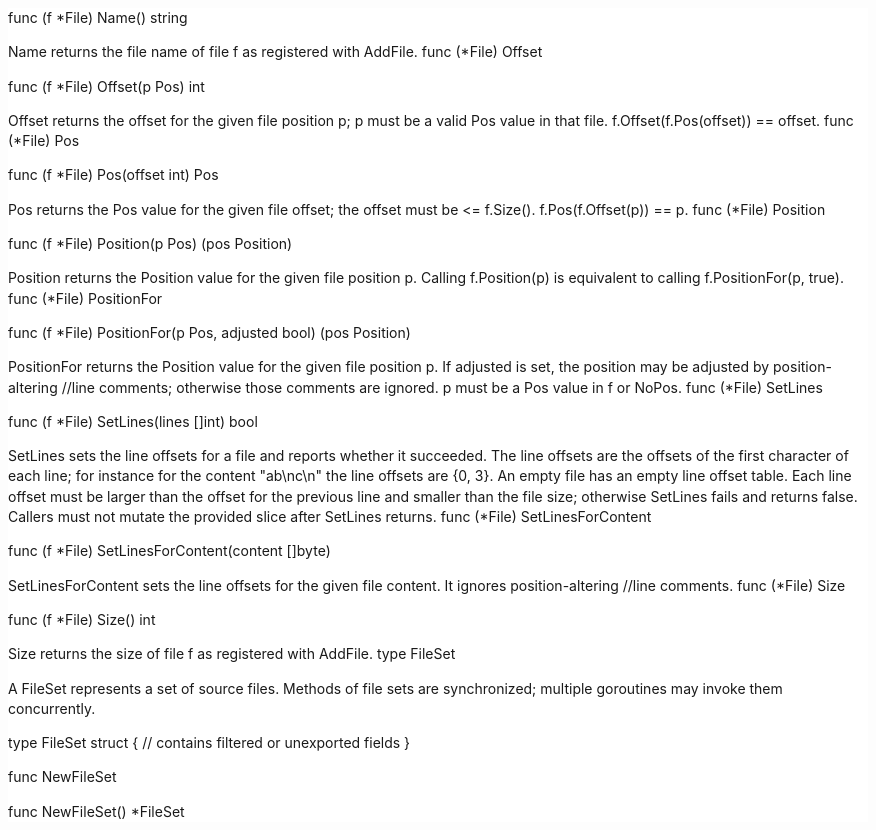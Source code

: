 func (f *File) Name() string

Name returns the file name of file f as registered with AddFile.
func (*File) Offset

func (f *File) Offset(p Pos) int

Offset returns the offset for the given file position p; p must be a valid Pos value in that file. f.Offset(f.Pos(offset)) == offset.
func (*File) Pos

func (f *File) Pos(offset int) Pos

Pos returns the Pos value for the given file offset; the offset must be <= f.Size(). f.Pos(f.Offset(p)) == p.
func (*File) Position

func (f *File) Position(p Pos) (pos Position)

Position returns the Position value for the given file position p. Calling f.Position(p) is equivalent to calling f.PositionFor(p, true).
func (*File) PositionFor

func (f *File) PositionFor(p Pos, adjusted bool) (pos Position)

PositionFor returns the Position value for the given file position p. If adjusted is set, the position may be adjusted by position-altering //line comments; otherwise those comments are ignored. p must be a Pos value in f or NoPos.
func (*File) SetLines

func (f *File) SetLines(lines []int) bool

SetLines sets the line offsets for a file and reports whether it succeeded. The line offsets are the offsets of the first character of each line; for instance for the content "ab\nc\n" the line offsets are {0, 3}. An empty file has an empty line offset table. Each line offset must be larger than the offset for the previous line and smaller than the file size; otherwise SetLines fails and returns false. Callers must not mutate the provided slice after SetLines returns.
func (*File) SetLinesForContent

func (f *File) SetLinesForContent(content []byte)

SetLinesForContent sets the line offsets for the given file content. It ignores position-altering //line comments.
func (*File) Size

func (f *File) Size() int

Size returns the size of file f as registered with AddFile.
type FileSet

A FileSet represents a set of source files. Methods of file sets are synchronized; multiple goroutines may invoke them concurrently.

type FileSet struct {
        // contains filtered or unexported fields
}

func NewFileSet

func NewFileSet() *FileSet
